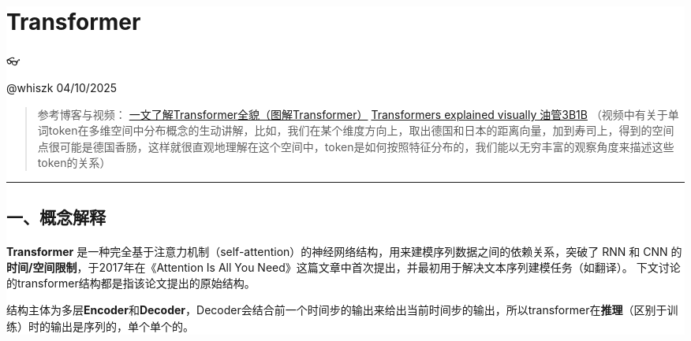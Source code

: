 # Transformer

<aside>
👓

@whiszk 
04/10/2025 

</aside>

> 参考博客与视频：
[一文了解Transformer全貌（图解Transformer）](https://www.zhihu.com/tardis/zm/art/600773858)
[Transformers explained visually 油管3B1B](https://www.youtube.com/watch?v=wjZofJX0v4M&list=PLZHQObOWTQDNU6R1_67000Dx_ZCJB-3pi&index=6)
（视频中有关于单词token在多维空间中分布概念的生动讲解，比如，我们在某个维度方向上，取出德国和日本的距离向量，加到寿司上，得到的空间点很可能是德国香肠，这样就很直观地理解在这个空间中，token是如何按照特征分布的，我们能以无穷丰富的观察角度来描述这些token的关系）
> 

---

## 一、概念解释

**Transformer** 是一种完全基于注意力机制（self-attention）的神经网络结构，用来建模序列数据之间的依赖关系，突破了 RNN 和 CNN 的**时间/空间限制**，于2017年在《Attention Is All You Need》这篇文章中首次提出，并最初用于解决文本序列建模任务（如翻译）。
下文讨论的transformer结构都是指该论文提出的原始结构。

结构主体为多层**Encoder**和**Decoder**，Decoder会结合前一个时间步的输出来给出当前时间步的输出，所以transformer在**推理**（区别于训练）时的输出是序列的，单个单个的。
